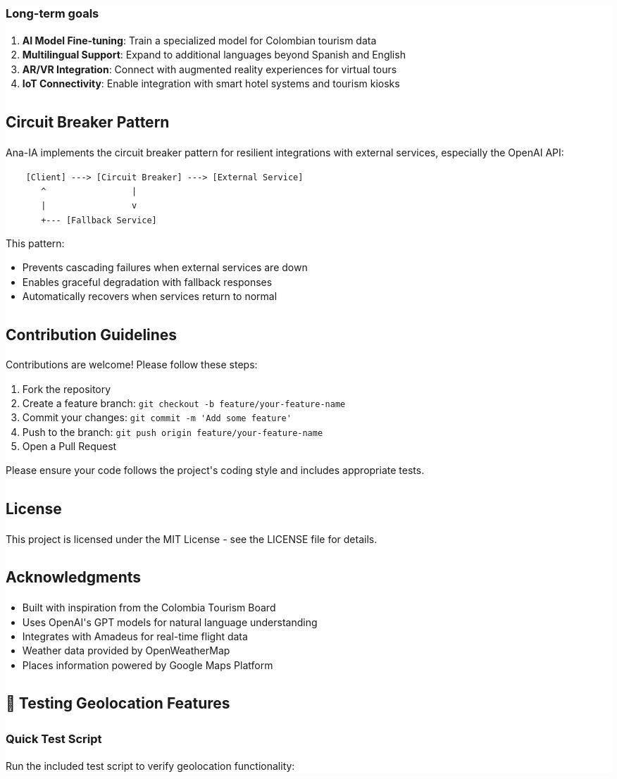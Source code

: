 ### Long-term goals
1. **AI Model Fine-tuning**: Train a specialized model for Colombian tourism data
2. **Multilingual Support**: Expand to additional languages beyond Spanish and English
3. **AR/VR Integration**: Connect with augmented reality experiences for virtual tours
4. **IoT Connectivity**: Enable integration with smart hotel systems and tourism kiosks

## Circuit Breaker Pattern

Ana-IA implements the circuit breaker pattern for resilient integrations with external services, especially the OpenAI API:

```
    [Client] ---> [Circuit Breaker] ---> [External Service]
       ^                 |
       |                 v
       +--- [Fallback Service] 
```

This pattern:
- Prevents cascading failures when external services are down
- Enables graceful degradation with fallback responses
- Automatically recovers when services return to normal

## Contribution Guidelines

Contributions are welcome! Please follow these steps:

1. Fork the repository
2. Create a feature branch: `git checkout -b feature/your-feature-name`
3. Commit your changes: `git commit -m 'Add some feature'`
4. Push to the branch: `git push origin feature/your-feature-name`
5. Open a Pull Request

Please ensure your code follows the project's coding style and includes appropriate tests.

## License

This project is licensed under the MIT License - see the LICENSE file for details.

## Acknowledgments

- Built with inspiration from the Colombia Tourism Board
- Uses OpenAI's GPT models for natural language understanding
- Integrates with Amadeus for real-time flight data
- Weather data provided by OpenWeatherMap
- Places information powered by Google Maps Platform

## 🧪 Testing Geolocation Features

### Quick Test Script
Run the included test script to verify geolocation functionality:
